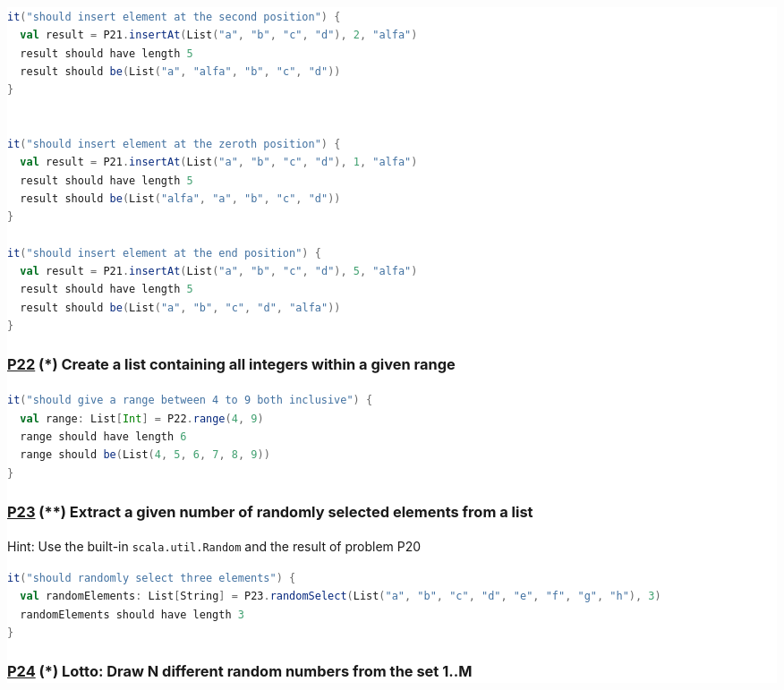 ```scala
it("should insert element at the second position") {
  val result = P21.insertAt(List("a", "b", "c", "d"), 2, "alfa")
  result should have length 5
  result should be(List("a", "alfa", "b", "c", "d"))
}


it("should insert element at the zeroth position") {
  val result = P21.insertAt(List("a", "b", "c", "d"), 1, "alfa")
  result should have length 5
  result should be(List("alfa", "a", "b", "c", "d"))
}

it("should insert element at the end position") {
  val result = P21.insertAt(List("a", "b", "c", "d"), 5, "alfa")
  result should have length 5
  result should be(List("a", "b", "c", "d", "alfa"))
}
```

### [P22](https://github.com/shekhargulati/99-problems/blob/master/scala/src/main/scala/com/shekhargulati/ninetynine_problems/_01_lists/P22.scala) **(*) Create a list containing all integers within a given range**

```scala
it("should give a range between 4 to 9 both inclusive") {
  val range: List[Int] = P22.range(4, 9)
  range should have length 6
  range should be(List(4, 5, 6, 7, 8, 9))
}
```

### [P23](https://github.com/shekhargulati/99-problems/blob/master/scala/src/main/scala/com/shekhargulati/ninetynine_problems/_01_lists/P23.scala) **(\*\*) Extract a given number of randomly selected elements from a list**

Hint: Use the built-in `scala.util.Random` and the result of problem P20

```scala
it("should randomly select three elements") {
  val randomElements: List[String] = P23.randomSelect(List("a", "b", "c", "d", "e", "f", "g", "h"), 3)
  randomElements should have length 3
}
```

### [P24](https://github.com/shekhargulati/99-problems/blob/master/scala/src/main/scala/com/shekhargulati/ninetynine_problems/_01_lists/P24.scala) **(*) Lotto: Draw N different random numbers from the set 1..M**
